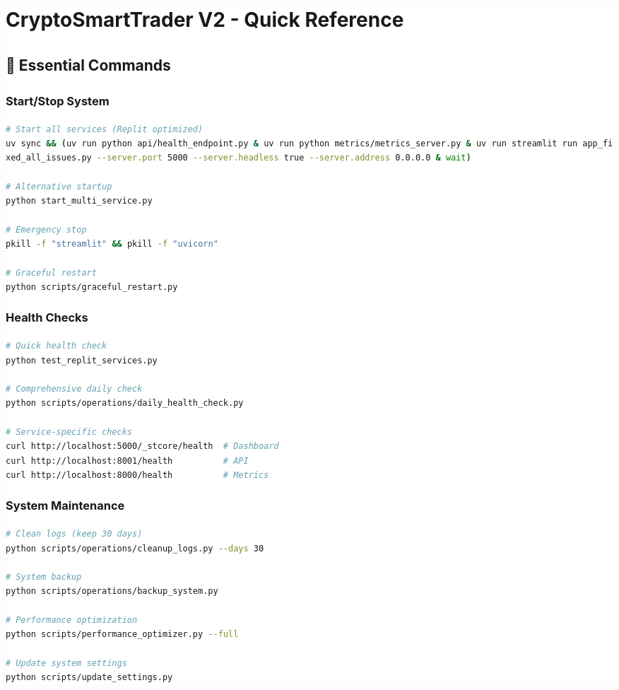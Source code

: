 # CryptoSmartTrader V2 - Quick Reference

## 🚀 Essential Commands

### Start/Stop System
```bash
# Start all services (Replit optimized)
uv sync && (uv run python api/health_endpoint.py & uv run python metrics/metrics_server.py & uv run streamlit run app_fixed_all_issues.py --server.port 5000 --server.headless true --server.address 0.0.0.0 & wait)

# Alternative startup
python start_multi_service.py

# Emergency stop
pkill -f "streamlit" && pkill -f "uvicorn"

# Graceful restart
python scripts/graceful_restart.py
```

### Health Checks
```bash
# Quick health check
python test_replit_services.py

# Comprehensive daily check
python scripts/operations/daily_health_check.py

# Service-specific checks
curl http://localhost:5000/_stcore/health  # Dashboard
curl http://localhost:8001/health          # API
curl http://localhost:8000/health          # Metrics
```

### System Maintenance
```bash
# Clean logs (keep 30 days)
python scripts/operations/cleanup_logs.py --days 30

# System backup
python scripts/operations/backup_system.py

# Performance optimization
python scripts/performance_optimizer.py --full

# Update system settings
python scripts/update_settings.py
```
